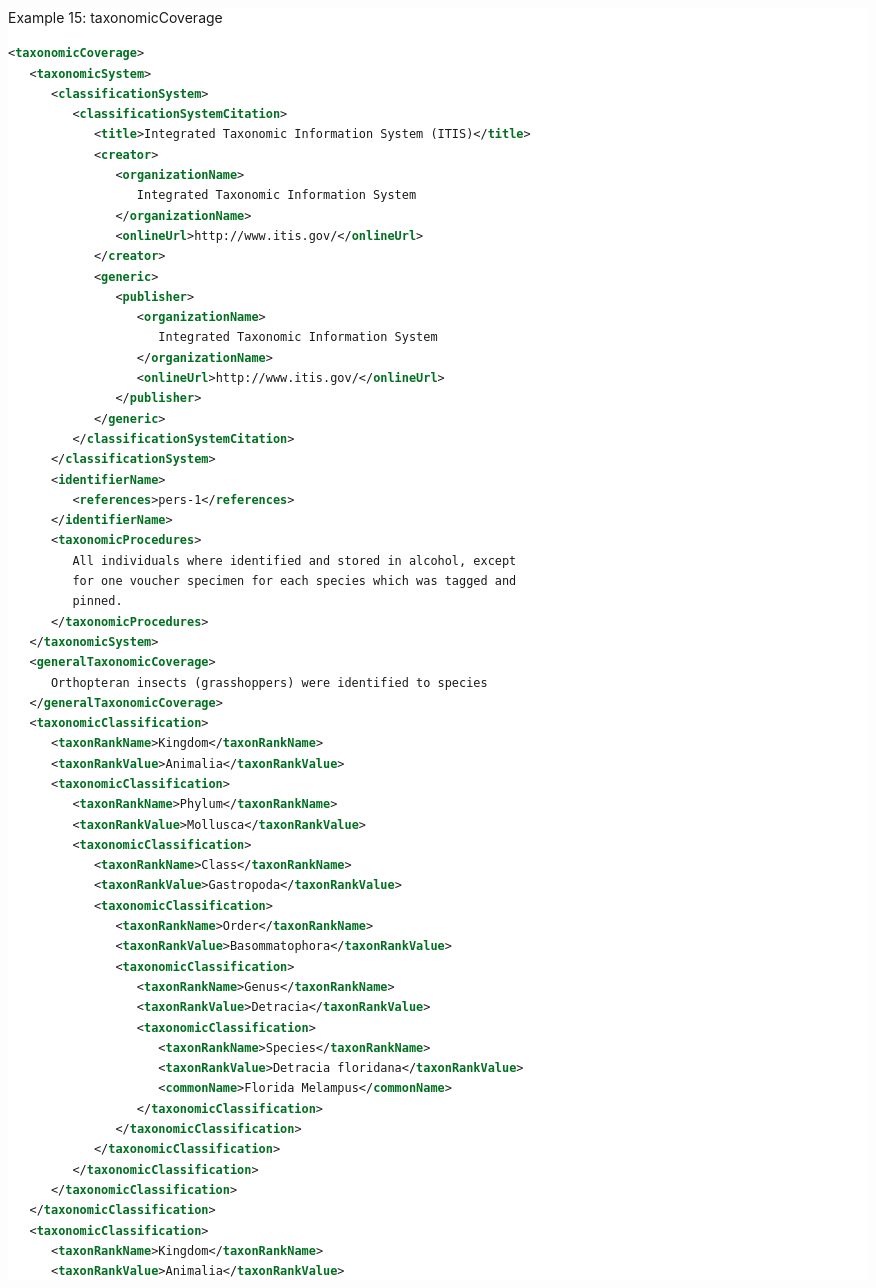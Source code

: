 
Example 15: taxonomicCoverage
```xml
<taxonomicCoverage>
   <taxonomicSystem>
      <classificationSystem>
         <classificationSystemCitation>
            <title>Integrated Taxonomic Information System (ITIS)</title>
            <creator>
               <organizationName>
                  Integrated Taxonomic Information System
               </organizationName>
               <onlineUrl>http://www.itis.gov/</onlineUrl>
            </creator>
            <generic>
               <publisher>
                  <organizationName>
                     Integrated Taxonomic Information System
                  </organizationName>
                  <onlineUrl>http://www.itis.gov/</onlineUrl>
               </publisher>
            </generic>
         </classificationSystemCitation>
      </classificationSystem>
      <identifierName>
         <references>pers-1</references>
      </identifierName>
      <taxonomicProcedures>
         All individuals where identified and stored in alcohol, except 
         for one voucher specimen for each species which was tagged and 
         pinned.
      </taxonomicProcedures>
   </taxonomicSystem>
   <generalTaxonomicCoverage>
      Orthopteran insects (grasshoppers) were identified to species
   </generalTaxonomicCoverage>
   <taxonomicClassification>
      <taxonRankName>Kingdom</taxonRankName>
      <taxonRankValue>Animalia</taxonRankValue>
      <taxonomicClassification>
         <taxonRankName>Phylum</taxonRankName>
         <taxonRankValue>Mollusca</taxonRankValue>
         <taxonomicClassification>
            <taxonRankName>Class</taxonRankName>
            <taxonRankValue>Gastropoda</taxonRankValue>
            <taxonomicClassification>
               <taxonRankName>Order</taxonRankName>
               <taxonRankValue>Basommatophora</taxonRankValue>
               <taxonomicClassification>
                  <taxonRankName>Genus</taxonRankName>
                  <taxonRankValue>Detracia</taxonRankValue>
                  <taxonomicClassification>
                     <taxonRankName>Species</taxonRankName>
                     <taxonRankValue>Detracia floridana</taxonRankValue>
                     <commonName>Florida Melampus</commonName>
                  </taxonomicClassification>
               </taxonomicClassification>
            </taxonomicClassification>
         </taxonomicClassification>
      </taxonomicClassification>
   </taxonomicClassification>
   <taxonomicClassification>
      <taxonRankName>Kingdom</taxonRankName>
      <taxonRankValue>Animalia</taxonRankValue>
```